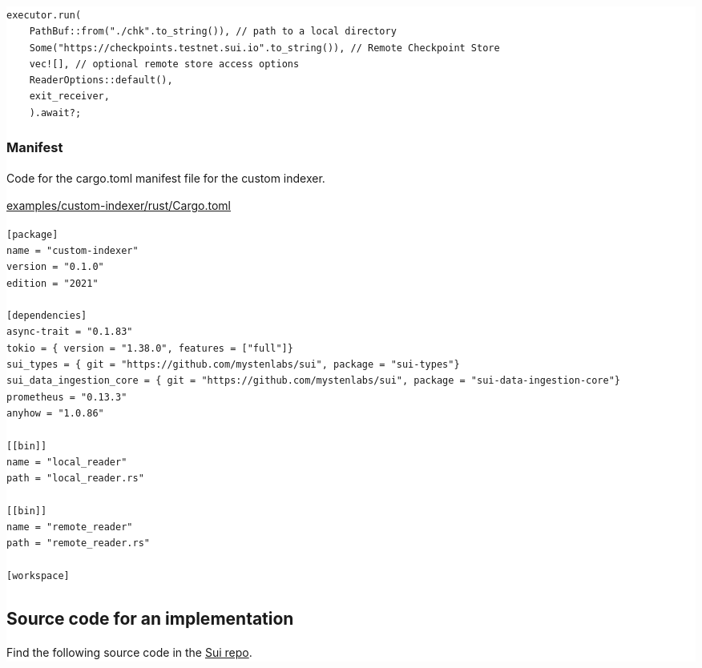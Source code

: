 ```codeBlockLines_p187
executor.run(
    PathBuf::from("./chk".to_string()), // path to a local directory
    Some("https://checkpoints.testnet.sui.io".to_string()), // Remote Checkpoint Store
    vec![], // optional remote store access options
    ReaderOptions::default(),
    exit_receiver,
    ).await?;

```

### Manifest [​](https://docs.sui.io/guides/developer/advanced/custom-indexer\#manifest "Direct link to Manifest")

Code for the cargo.toml manifest file for the custom indexer.

[examples/custom-indexer/rust/Cargo.toml](https://github.com/MystenLabs/sui/tree/main/examples/custom-indexer/rust/Cargo.toml)

```codeBlockLines_p187
[package]
name = "custom-indexer"
version = "0.1.0"
edition = "2021"

[dependencies]
async-trait = "0.1.83"
tokio = { version = "1.38.0", features = ["full"]}
sui_types = { git = "https://github.com/mystenlabs/sui", package = "sui-types"}
sui_data_ingestion_core = { git = "https://github.com/mystenlabs/sui", package = "sui-data-ingestion-core"}
prometheus = "0.13.3"
anyhow = "1.0.86"

[[bin]]
name = "local_reader"
path = "local_reader.rs"

[[bin]]
name = "remote_reader"
path = "remote_reader.rs"

[workspace]

```

## Source code for an implementation [​](https://docs.sui.io/guides/developer/advanced/custom-indexer\#source-code "Direct link to Source code for an implementation")

Find the following source code in the [Sui repo](https://github.com/mystenlabs/sui/tree/main/examples/custom-indexer/rust).
